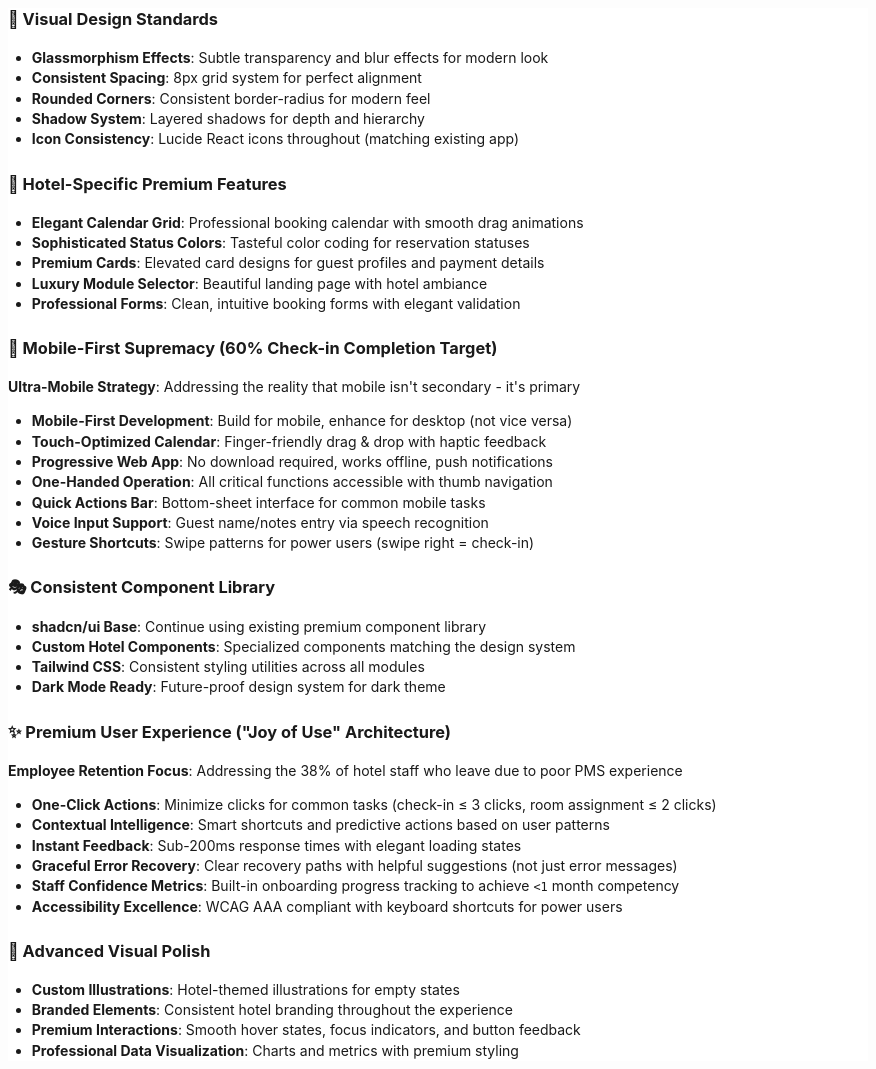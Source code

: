 ### **🎯 Visual Design Standards**
- **Glassmorphism Effects**: Subtle transparency and blur effects for modern look
- **Consistent Spacing**: 8px grid system for perfect alignment
- **Rounded Corners**: Consistent border-radius for modern feel
- **Shadow System**: Layered shadows for depth and hierarchy
- **Icon Consistency**: Lucide React icons throughout (matching existing app)

### **🏨 Hotel-Specific Premium Features**
- **Elegant Calendar Grid**: Professional booking calendar with smooth drag animations
- **Sophisticated Status Colors**: Tasteful color coding for reservation statuses
- **Premium Cards**: Elevated card designs for guest profiles and payment details
- **Luxury Module Selector**: Beautiful landing page with hotel ambiance
- **Professional Forms**: Clean, intuitive booking forms with elegant validation

### **📱 Mobile-First Supremacy (60% Check-in Completion Target)**
**Ultra-Mobile Strategy**: Addressing the reality that mobile isn't secondary - it's primary
- **Mobile-First Development**: Build for mobile, enhance for desktop (not vice versa)
- **Touch-Optimized Calendar**: Finger-friendly drag & drop with haptic feedback
- **Progressive Web App**: No download required, works offline, push notifications
- **One-Handed Operation**: All critical functions accessible with thumb navigation
- **Quick Actions Bar**: Bottom-sheet interface for common mobile tasks
- **Voice Input Support**: Guest name/notes entry via speech recognition
- **Gesture Shortcuts**: Swipe patterns for power users (swipe right = check-in)

### **🎭 Consistent Component Library**
- **shadcn/ui Base**: Continue using existing premium component library
- **Custom Hotel Components**: Specialized components matching the design system
- **Tailwind CSS**: Consistent styling utilities across all modules
- **Dark Mode Ready**: Future-proof design system for dark theme

### **✨ Premium User Experience ("Joy of Use" Architecture)**
**Employee Retention Focus**: Addressing the 38% of hotel staff who leave due to poor PMS experience
- **One-Click Actions**: Minimize clicks for common tasks (check-in ≤ 3 clicks, room assignment ≤ 2 clicks)
- **Contextual Intelligence**: Smart shortcuts and predictive actions based on user patterns
- **Instant Feedback**: Sub-200ms response times with elegant loading states
- **Graceful Error Recovery**: Clear recovery paths with helpful suggestions (not just error messages)
- **Staff Confidence Metrics**: Built-in onboarding progress tracking to achieve `<1` month competency
- **Accessibility Excellence**: WCAG AAA compliant with keyboard shortcuts for power users

### **🎪 Advanced Visual Polish**
- **Custom Illustrations**: Hotel-themed illustrations for empty states
- **Branded Elements**: Consistent hotel branding throughout the experience
- **Premium Interactions**: Smooth hover states, focus indicators, and button feedback
- **Professional Data Visualization**: Charts and metrics with premium styling
